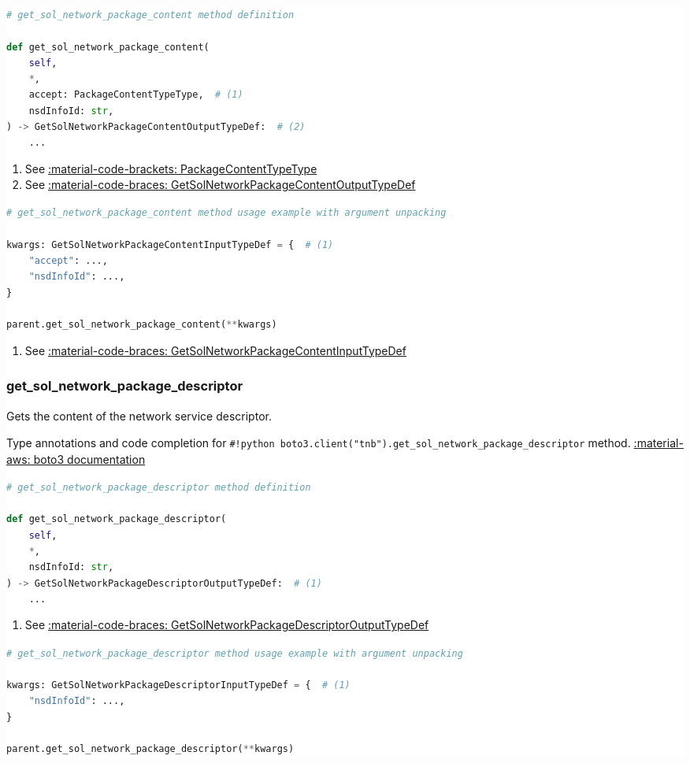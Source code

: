 ```python
# get_sol_network_package_content method definition

def get_sol_network_package_content(
    self,
    *,
    accept: PackageContentTypeType,  # (1)
    nsdInfoId: str,
) -> GetSolNetworkPackageContentOutputTypeDef:  # (2)
    ...
```

1. See [:material-code-brackets: PackageContentTypeType](./literals.md#packagecontenttypetype)
2. See [:material-code-braces: GetSolNetworkPackageContentOutputTypeDef](./type_defs.md#getsolnetworkpackagecontentoutputtypedef)


```python
# get_sol_network_package_content method usage example with argument unpacking

kwargs: GetSolNetworkPackageContentInputTypeDef = {  # (1)
    "accept": ...,
    "nsdInfoId": ...,
}

parent.get_sol_network_package_content(**kwargs)
```

1. See [:material-code-braces: GetSolNetworkPackageContentInputTypeDef](./type_defs.md#getsolnetworkpackagecontentinputtypedef)

### get\_sol\_network\_package\_descriptor

Gets the content of the network service descriptor.

Type annotations and code completion for `#!python boto3.client("tnb").get_sol_network_package_descriptor` method.
[:material-aws: boto3 documentation](https://boto3.amazonaws.com/v1/documentation/api/latest/reference/services/tnb/client/get_sol_network_package_descriptor.html)

```python
# get_sol_network_package_descriptor method definition

def get_sol_network_package_descriptor(
    self,
    *,
    nsdInfoId: str,
) -> GetSolNetworkPackageDescriptorOutputTypeDef:  # (1)
    ...
```

1. See [:material-code-braces: GetSolNetworkPackageDescriptorOutputTypeDef](./type_defs.md#getsolnetworkpackagedescriptoroutputtypedef)


```python
# get_sol_network_package_descriptor method usage example with argument unpacking

kwargs: GetSolNetworkPackageDescriptorInputTypeDef = {  # (1)
    "nsdInfoId": ...,
}

parent.get_sol_network_package_descriptor(**kwargs)
```
